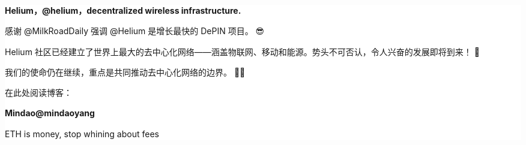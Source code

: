 **Helium，@helium，decentralized wireless infrastructure.**

感谢
@MilkRoadDaily
强调
@Helium
是增长最快的 DePIN 项目。 😎

Helium 社区已经建立了世界上最大的去中心化网络——涵盖物联网、移动和能源。势头不可否认，令人兴奋的发展即将到来！ 🎈

我们的使命仍在继续，重点是共同推动去中心化网络的边界。 💪🏼

在此处阅读博客：

**Mindao@mindaoyang**

ETH is money, stop whining about fees

